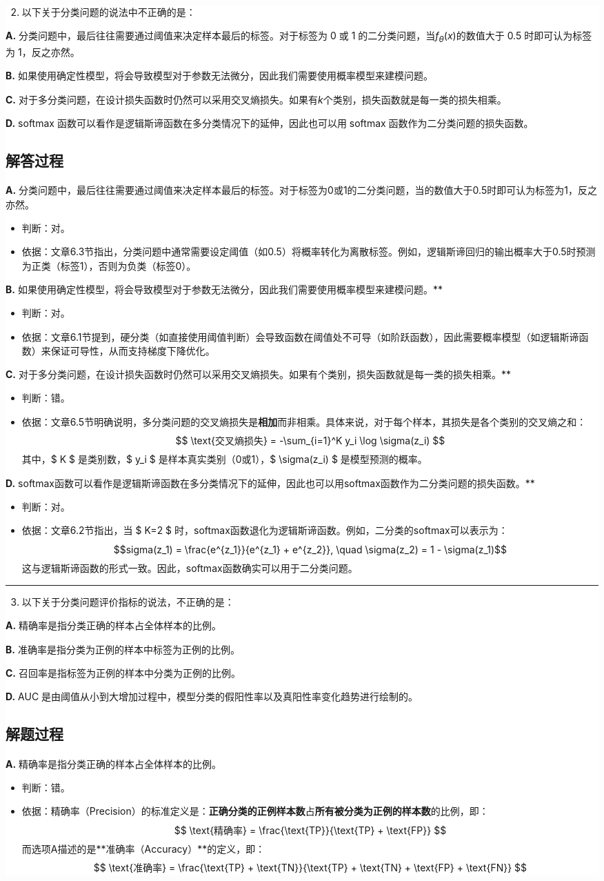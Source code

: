 2. 以下关于分类问题的说法中不正确的是： 

**A.** 分类问题中，最后往往需要通过阈值来决定样本最后的标签。对于标签为 0 或 1 的二分类问题，当$f_{\theta}(x)$的数值大于 0.5 时即可认为标签为 1，反之亦然。 

**B.** 如果使用确定性模型，将会导致模型对于参数无法微分，因此我们需要使用概率模型来建模问题。 

**C.** 对于多分类问题，在设计损失函数时仍然可以采用交叉熵损失。如果有$k$个类别，损失函数就是每一类的损失相乘。 

**D.** softmax 函数可以看作是逻辑斯谛函数在多分类情况下的延伸，因此也可以用 softmax 函数作为二分类问题的损失函数。

## 解答过程

**A.** 分类问题中，最后往往需要通过阈值来决定样本最后的标签。对于标签为0或1的二分类问题，当的数值大于0.5时即可认为标签为1，反之亦然。

- 判断：对。

- 依据：文章6.3节指出，分类问题中通常需要设定阈值（如0.5）将概率转化为离散标签。例如，逻辑斯谛回归的输出概率大于0.5时预测为正类（标签1），否则为负类（标签0）。

**B.** 如果使用确定性模型，将会导致模型对于参数无法微分，因此我们需要使用概率模型来建模问题。**

- 判断：对。

- 依据：文章6.1节提到，硬分类（如直接使用阈值判断）会导致函数在阈值处不可导（如阶跃函数），因此需要概率模型（如逻辑斯谛函数）来保证可导性，从而支持梯度下降优化。

**C.** 对于多分类问题，在设计损失函数时仍然可以采用交叉熵损失。如果有个类别，损失函数就是每一类的损失相乘。**

- 判断：错。

- 依据：文章6.5节明确说明，多分类问题的交叉熵损失是**相加**而非相乘。具体来说，对于每个样本，其损失是各个类别的交叉熵之和：
    $$ \text{交叉熵损失} = -\sum_{i=1}^K y_i \log \sigma(z_i) $$
    其中，$ K $ 是类别数，$ y_i $ 是样本真实类别（0或1），$ \sigma(z_i) $ 是模型预测的概率。

**D.** softmax函数可以看作是逻辑斯谛函数在多分类情况下的延伸，因此也可以用softmax函数作为二分类问题的损失函数。**

- 判断：对。

- 依据：文章6.2节指出，当 $ K=2 $ 时，softmax函数退化为逻辑斯谛函数。例如，二分类的softmax可以表示为：
    $$sigma(z_1) = \frac{e^{z_1}}{e^{z_1} + e^{z_2}}, \quad \sigma(z_2) = 1 - \sigma(z_1)$$
    这与逻辑斯谛函数的形式一致。因此，softmax函数确实可以用于二分类问题。

___

3. 以下关于分类问题评价指标的说法，不正确的是：

**A.** 精确率是指分类正确的样本占全体样本的比例。 

**B.** 准确率是指分类为正例的样本中标签为正例的比例。 

**C.** 召回率是指标签为正例的样本中分类为正例的比例。 

**D.** AUC 是由阈值从小到大增加过程中，模型分类的假阳性率以及真阳性率变化趋势进行绘制的。

## 解题过程

**A.** 精确率是指分类正确的样本占全体样本的比例。

- 判断：错。

- 依据：精确率（Precision）的标准定义是：**正确分类的正例样本数**占**所有被分类为正例的样本数**的比例，即：
$$ \text{精确率} = \frac{\text{TP}}{\text{TP} + \text{FP}} $$
  而选项A描述的是**准确率（Accuracy）**的定义，即：
$$ \text{准确率} = \frac{\text{TP} + \text{TN}}{\text{TP} + \text{TN} + \text{FP} + \text{FN}} $$
